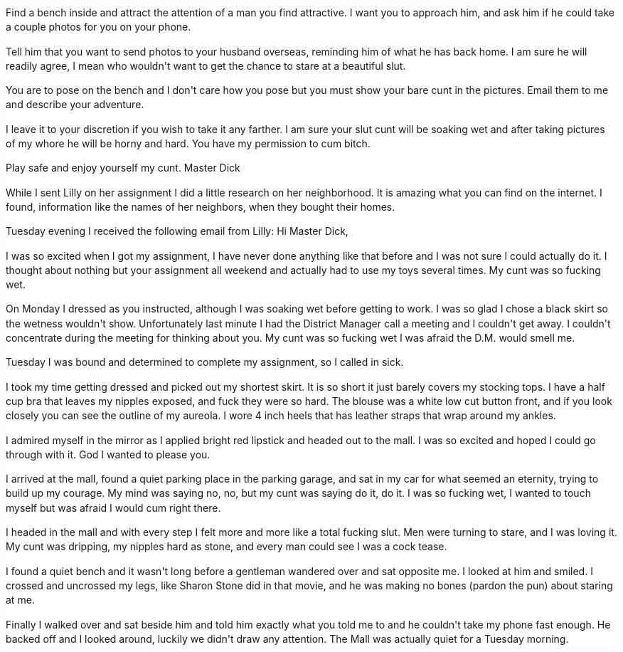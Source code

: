Find a bench inside and attract the attention of a man you find attractive. I want you to approach him, and ask him if he could take a couple photos for you on your phone. 

Tell him that you want to send photos to your husband overseas, reminding him of what he has back home. I am sure he will readily agree, I mean who wouldn't want to get the chance to stare at a beautiful slut. 

You are to pose on the bench and I don't care how you pose but you must show your bare cunt in the pictures. Email them to me and describe your adventure. 

I leave it to your discretion if you wish to take it any farther. I am sure your slut cunt will be soaking wet and after taking pictures of my whore he will be horny and hard. You have my permission to cum bitch. 

Play safe and enjoy yourself my cunt. Master Dick 

While I sent Lilly on her assignment I did a little research on her neighborhood. It is amazing what you can find on the internet. I found, information like the names of her neighbors, when they bought their homes. 

Tuesday evening I received the following email from Lilly: Hi Master Dick, 

I was so excited when I got my assignment, I have never done anything like that before and I was not sure I could actually do it. I thought about nothing but your assignment all weekend and actually had to use my toys several times. My cunt was so fucking wet. 

On Monday I dressed as you instructed, although I was soaking wet before getting to work. I was so glad I chose a black skirt so the wetness wouldn't show. Unfortunately last minute I had the District Manager call a meeting and I couldn't get away. I couldn't concentrate during the meeting for thinking about you. My cunt was so fucking wet I was afraid the D.M. would smell me. 

Tuesday I was bound and determined to complete my assignment, so I called in sick. 

I took my time getting dressed and picked out my shortest skirt. It is so short it just barely covers my stocking tops. I have a half cup bra that leaves my nipples exposed, and fuck they were so hard. The blouse was a white low cut button front, and if you look closely you can see the outline of my aureola. I wore 4 inch heels that has leather straps that wrap around my ankles. 

I admired myself in the mirror as I applied bright red lipstick and headed out to the mall. I was so excited and hoped I could go through with it. God I wanted to please you. 

I arrived at the mall, found a quiet parking place in the parking garage, and sat in my car for what seemed an eternity, trying to build up my courage. My mind was saying no, no, but my cunt was saying do it, do it. I was so fucking wet, I wanted to touch myself but was afraid I would cum right there. 

I headed in the mall and with every step I felt more and more like a total fucking slut. Men were turning to stare, and I was loving it. My cunt was dripping, my nipples hard as stone, and every man could see I was a cock tease. 

I found a quiet bench and it wasn't long before a gentleman wandered over and sat opposite me. I looked at him and smiled. I crossed and uncrossed my legs, like Sharon Stone did in that movie, and he was making no bones (pardon the pun) about staring at me. 

Finally I walked over and sat beside him and told him exactly what you told me to and he couldn't take my phone fast enough. He backed off and I looked around, luckily we didn't draw any attention. The Mall was actually quiet for a Tuesday morning. 
